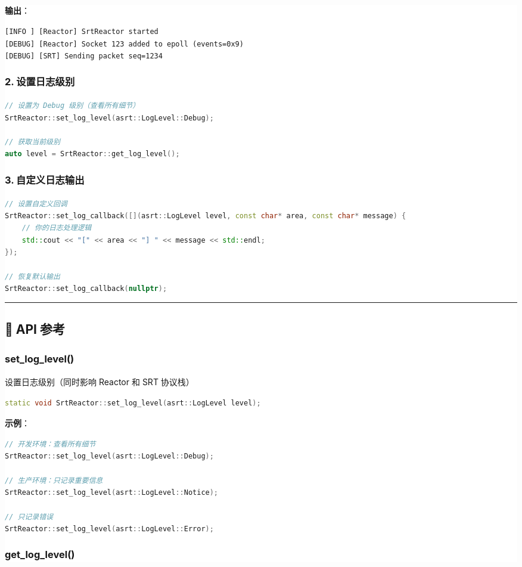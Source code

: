 **输出**：
```
[INFO ] [Reactor] SrtReactor started
[DEBUG] [Reactor] Socket 123 added to epoll (events=0x9)
[DEBUG] [SRT] Sending packet seq=1234
```

### 2. 设置日志级别

```cpp
// 设置为 Debug 级别（查看所有细节）
SrtReactor::set_log_level(asrt::LogLevel::Debug);

// 获取当前级别
auto level = SrtReactor::get_log_level();
```

### 3. 自定义日志输出

```cpp
// 设置自定义回调
SrtReactor::set_log_callback([](asrt::LogLevel level, const char* area, const char* message) {
    // 你的日志处理逻辑
    std::cout << "[" << area << "] " << message << std::endl;
});

// 恢复默认输出
SrtReactor::set_log_callback(nullptr);
```

---

## 📝 API 参考

### set_log_level()

设置日志级别（同时影响 Reactor 和 SRT 协议栈）

```cpp
static void SrtReactor::set_log_level(asrt::LogLevel level);
```

**示例**：
```cpp
// 开发环境：查看所有细节
SrtReactor::set_log_level(asrt::LogLevel::Debug);

// 生产环境：只记录重要信息
SrtReactor::set_log_level(asrt::LogLevel::Notice);

// 只记录错误
SrtReactor::set_log_level(asrt::LogLevel::Error);
```

### get_log_level()
